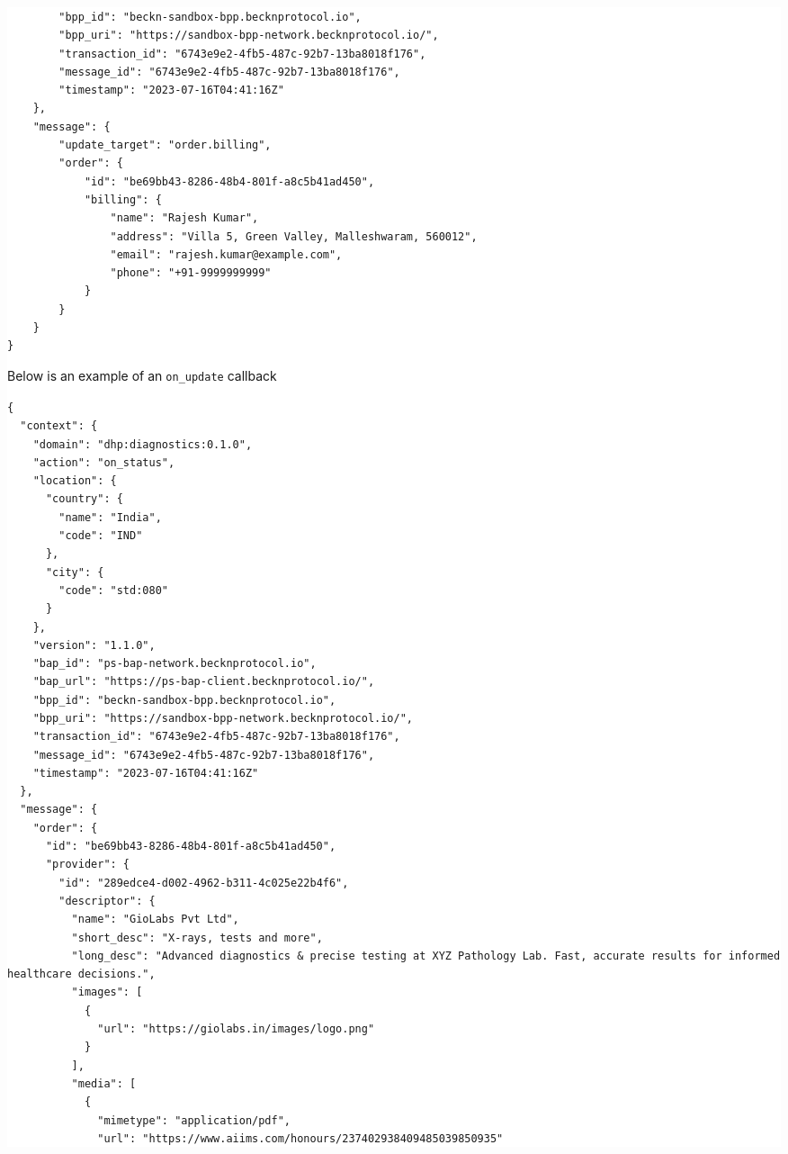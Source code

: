 ```
        "bpp_id": "beckn-sandbox-bpp.becknprotocol.io",
        "bpp_uri": "https://sandbox-bpp-network.becknprotocol.io/",
        "transaction_id": "6743e9e2-4fb5-487c-92b7-13ba8018f176",
        "message_id": "6743e9e2-4fb5-487c-92b7-13ba8018f176",
        "timestamp": "2023-07-16T04:41:16Z"
    },
    "message": {
        "update_target": "order.billing",
        "order": {
            "id": "be69bb43-8286-48b4-801f-a8c5b41ad450",
            "billing": {
                "name": "Rajesh Kumar",
                "address": "Villa 5, Green Valley, Malleshwaram, 560012",
                "email": "rajesh.kumar@example.com",
                "phone": "+91-9999999999"
            }
        }
    }
}
```
Below is an example of an `on_update` callback
```
{
  "context": {
    "domain": "dhp:diagnostics:0.1.0",
    "action": "on_status",
    "location": {
      "country": {
        "name": "India",
        "code": "IND"
      },
      "city": {
        "code": "std:080"
      }
    },
    "version": "1.1.0",
    "bap_id": "ps-bap-network.becknprotocol.io",
    "bap_url": "https://ps-bap-client.becknprotocol.io/",
    "bpp_id": "beckn-sandbox-bpp.becknprotocol.io",
    "bpp_uri": "https://sandbox-bpp-network.becknprotocol.io/",
    "transaction_id": "6743e9e2-4fb5-487c-92b7-13ba8018f176",
    "message_id": "6743e9e2-4fb5-487c-92b7-13ba8018f176",
    "timestamp": "2023-07-16T04:41:16Z"
  },
  "message": {
    "order": {
      "id": "be69bb43-8286-48b4-801f-a8c5b41ad450",
      "provider": {
        "id": "289edce4-d002-4962-b311-4c025e22b4f6",
        "descriptor": {
          "name": "GioLabs Pvt Ltd",
          "short_desc": "X-rays, tests and more",
          "long_desc": "Advanced diagnostics & precise testing at XYZ Pathology Lab. Fast, accurate results for informed healthcare decisions.",
          "images": [
            {
              "url": "https://giolabs.in/images/logo.png"
            }
          ],
          "media": [
            {
              "mimetype": "application/pdf",
              "url": "https://www.aiims.com/honours/237402938409485039850935"
```